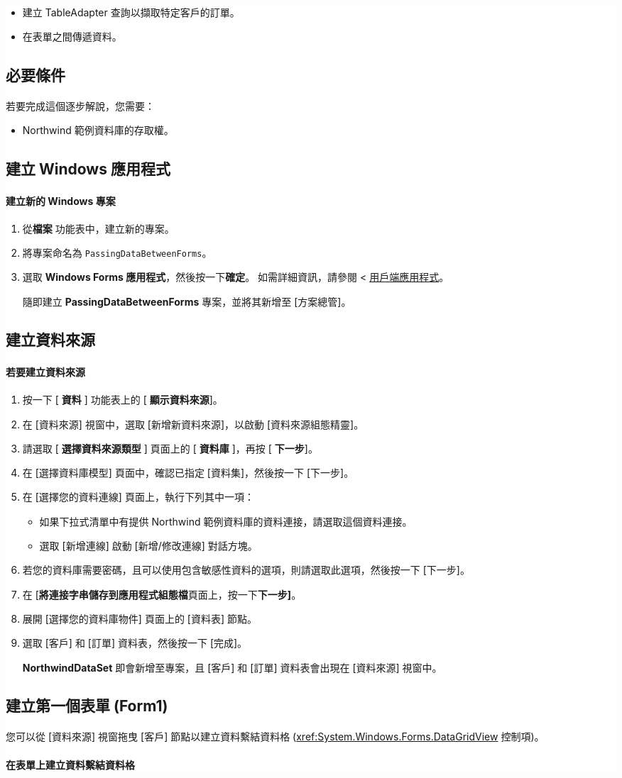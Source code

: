 -   建立 TableAdapter 查詢以擷取特定客戶的訂單。  
  
-   在表單之間傳遞資料。  
  
## <a name="prerequisites"></a>必要條件  
 若要完成這個逐步解說，您需要：  
  
-   Northwind 範例資料庫的存取權。
  
## <a name="create-the-windows-application"></a>建立 Windows 應用程式  
  
#### <a name="to-create-the-new-windows-project"></a>建立新的 Windows 專案  
  
1.  從**檔案** 功能表中，建立新的專案。  
  
2.  將專案命名為 `PassingDataBetweenForms`。  
  
3.  選取  **Windows Forms 應用程式**，然後按一下**確定**。 如需詳細資訊，請參閱 <<c0> [ 用戶端應用程式](http://msdn.microsoft.com/library/2dfb50b7-5af2-4e12-9bbb-c5ade0e39a68)。  
  
     隨即建立 **PassingDataBetweenForms** 專案，並將其新增至 [方案總管]。  
  
## <a name="create-the-data-source"></a>建立資料來源  
  
#### <a name="to-create-the-data-source"></a>若要建立資料來源  
  
1.  按一下 [ **資料** ] 功能表上的 [ **顯示資料來源**]。  
  
2.  在 [資料來源] 視窗中，選取 [新增新資料來源]，以啟動 [資料來源組態精靈]。  
  
3.  請選取 [ **選擇資料來源類型** ] 頁面上的 [ **資料庫** ]，再按 [ **下一步**]。  
  
4.  在 [選擇資料庫模型] 頁面中，確認已指定 [資料集]，然後按一下 [下一步]。  
  
5.  在 [選擇您的資料連線] 頁面上，執行下列其中一項：  
  
    -   如果下拉式清單中有提供 Northwind 範例資料庫的資料連接，請選取這個資料連接。  
  
    -   選取 [新增連線] 啟動 [新增/修改連線] 對話方塊。  
  
6.  若您的資料庫需要密碼，且可以使用包含敏感性資料的選項，則請選取此選項，然後按一下 [下一步]。  
  
7.  在 [**將連接字串儲存到應用程式組態檔**頁面上，按一下**下一步]**。  
  
8.  展開 [選擇您的資料庫物件] 頁面上的 [資料表] 節點。  
  
9. 選取 [客戶] 和 [訂單] 資料表，然後按一下 [完成]。  
  
     **NorthwindDataSet** 即會新增至專案，且 [客戶] 和 [訂單] 資料表會出現在 [資料來源] 視窗中。  
  
## <a name="create-the-first-form-form1"></a>建立第一個表單 (Form1)  
 您可以從 [資料來源] 視窗拖曳 [客戶] 節點以建立資料繫結資料格 (<xref:System.Windows.Forms.DataGridView> 控制項)。  
  
#### <a name="to-create-a-data-bound-grid-on-the-form"></a>在表單上建立資料繫結資料格  
  